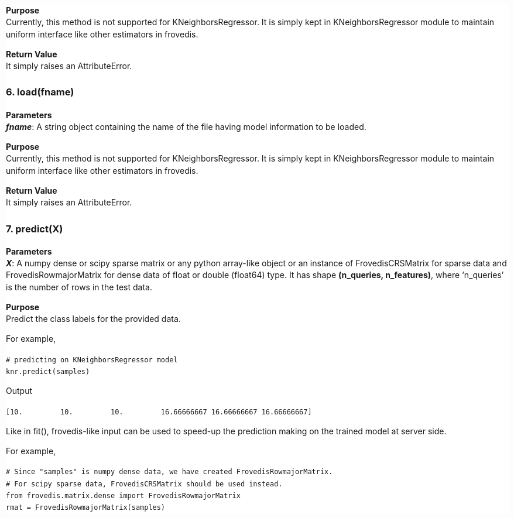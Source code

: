 __Purpose__  
Currently, this method is not supported for KNeighborsRegressor. It is simply kept 
in KNeighborsRegressor module to maintain uniform interface like other estimators in frovedis.  

__Return Value__  
It simply raises an AttributeError.  

### 6. load(fname)
__Parameters__   
**_fname_**:  A string object containing the name of the file having model information
to be loaded.  

__Purpose__  
Currently, this method is not supported for KNeighborsRegressor. 
It is simply kept in KNeighborsRegressor module to maintain uniform interface like other 
estimators in frovedis.  

__Return Value__  
It simply raises an AttributeError.  

### 7. predict(X)  

__Parameters__  
**_X_**: A numpy dense or scipy sparse matrix or any python array-like object or an instance 
of FrovedisCRSMatrix for sparse data and FrovedisRowmajorMatrix for dense data of float or 
double (float64) type. It has shape **(n_queries, n_features)**, where ‘n_queries’ is the 
number of rows in the test data.  

__Purpose__  
Predict the class labels for the provided data.  

For example,  

    # predicting on KNeighborsRegressor model
    knr.predict(samples)
    
Output  

    [10.         10.         10.         16.66666667 16.66666667 16.66666667]

Like in fit(), frovedis-like input can be used to speed-up the prediction making on the trained 
model at server side.  

For example,  

    # Since "samples" is numpy dense data, we have created FrovedisRowmajorMatrix.
    # For scipy sparse data, FrovedisCRSMatrix should be used instead.
    from frovedis.matrix.dense import FrovedisRowmajorMatrix
    rmat = FrovedisRowmajorMatrix(samples)
    